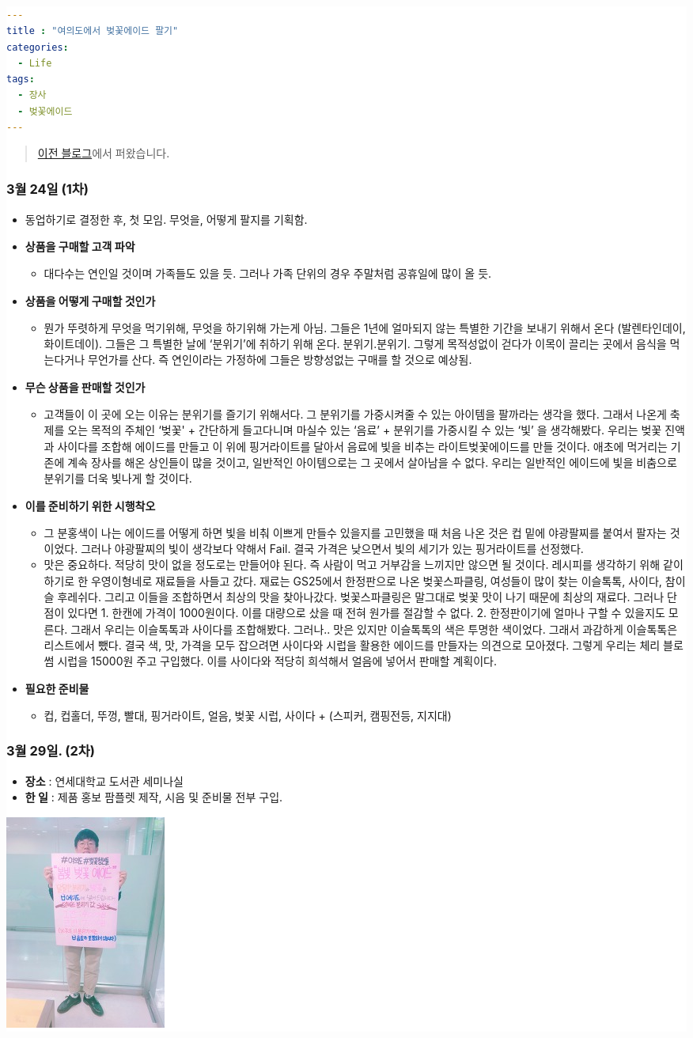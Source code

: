 ```yaml
---
title : "여의도에서 벚꽃에이드 팔기"
categories:
  - Life
tags:
  - 장사
  - 벚꽃에이드
---
```

> [이전 블로그](https://tansfil.tistory.com/56)에서 퍼왔습니다.

### 3월 24일 (1차)

- 동업하기로 결정한 후, 첫 모임. 무엇을, 어떻게 팔지를 기획함. 

- __상품을 구매할 고객 파악__  
    - 대다수는 연인일 것이며 가족들도 있을 듯. 그러나 가족 단위의 경우 주말처럼 공휴일에 많이 올 듯. 

- __상품을 어떻게 구매할 것인가__  
    - 뭔가 뚜렷하게 무엇을 먹기위해, 무엇을 하기위해 가는게 아님. 그들은 1년에 얼마되지 않는 특별한 기간을 보내기 위해서 온다 (발렌타인데이, 화이트데이). 그들은 그 특별한 날에 ‘분위기’에 취하기 위해 온다. 분위기.분위기. 그렇게 목적성없이 걷다가 이목이 끌리는 곳에서 음식을 먹는다거나 무언가를 산다. 즉 연인이라는 가정하에 그들은 방향성없는 구매를 할 것으로 예상됨.

- __무슨 상품을 판매할 것인가__
    - 고객들이 이 곳에 오는 이유는 분위기를 즐기기 위해서다. 그 분위기를 가중시켜줄 수 있는 아이템을 팔까라는 생각을 했다. 그래서 나온게 축제를 오는 목적의 주체인 ‘벚꽃' + 간단하게 들고다니며 마실수 있는 ‘음료’ + 분위기를 가중시킬 수 있는 ‘빛’ 을 생각해봤다. 우리는 벚꽃 진액과 사이다를 조합해 에이드를 만들고 이 위에 핑거라이트를 달아서 음료에 빛을 비추는 라이트벚꽃에이드를 만들 것이다. 애초에 먹거리는 기존에 계속 장사를 해온 상인들이 많을 것이고, 일반적인 아이템으로는 그 곳에서 살아남을 수 없다. 우리는 일반적인 에이드에 빛을 비춤으로 분위기를 더욱 빛나게 할 것이다.

- __이를 준비하기 위한 시행착오__
    - 그 분홍색이 나는 에이드를 어떻게 하면 빛을 비춰 이쁘게 만들수 있을지를 고민했을 때 처음 나온 것은 컵 밑에 야광팔찌를 붙여서 팔자는 것이었다. 그러나 야광팔찌의 빛이 생각보다 약해서 Fail. 결국 가격은 낮으면서 빛의 세기가 있는 핑거라이트를 선정했다.
    - 맛은 중요하다. 적당히 맛이 없을 정도로는 만들어야 된다. 즉 사람이 먹고 거부감을 느끼지만 않으면 될 것이다.
레시피를 생각하기 위해 같이 하기로 한 우영이형네로 재료들을 사들고 갔다. 재료는 GS25에서 한정판으로 나온 벚꽃스파클링, 여성들이 많이 찾는 이슬톡톡, 사이다, 참이슬 후레쉬다. 그리고 이들을 조합하면서 최상의 맛을 찾아나갔다.
벚꽃스파클링은 말그대로 벚꽃 맛이 나기 때문에 최상의 재료다. 그러나 단점이 있다면 1. 한캔에 가격이 1000원이다. 이를 대량으로 샀을 때 전혀 원가를 절감할 수 없다. 2. 한정판이기에 얼마나 구할 수 있을지도 모른다. 
그래서 우리는 이슬톡톡과 사이다를 조합해봤다. 그러나.. 맛은 있지만 이슬톡톡의 색은 투명한 색이었다. 그래서 과감하게 이슬톡톡은 리스트에서 뺐다. 결국 색, 맛, 가격을 모두 잡으려면 사이다와 시럽을 활용한 에이드를 만들자는 의견으로 모아졌다. 그렇게 우리는 체리 블로썸 시럽을 15000원 주고 구입했다. 이를 사이다와 적당히 희석해서 얼음에 넣어서 판매할 계획이다.

- __필요한 준비물__
    - 컵, 컵홀더, 뚜껑, 빨대, 핑거라이트, 얼음, 벚꽃 시럽, 사이다  + (스피커, 캠핑전등, 지지대)


### 3월 29일. (2차)

- __장소__ : 연세대학교 도서관 세미나실  
- __한 일__ : 제품 홍보 팜플렛 제작, 시음 및 준비물 전부 구입.


![](/assets/images/20170902/1.jpeg)